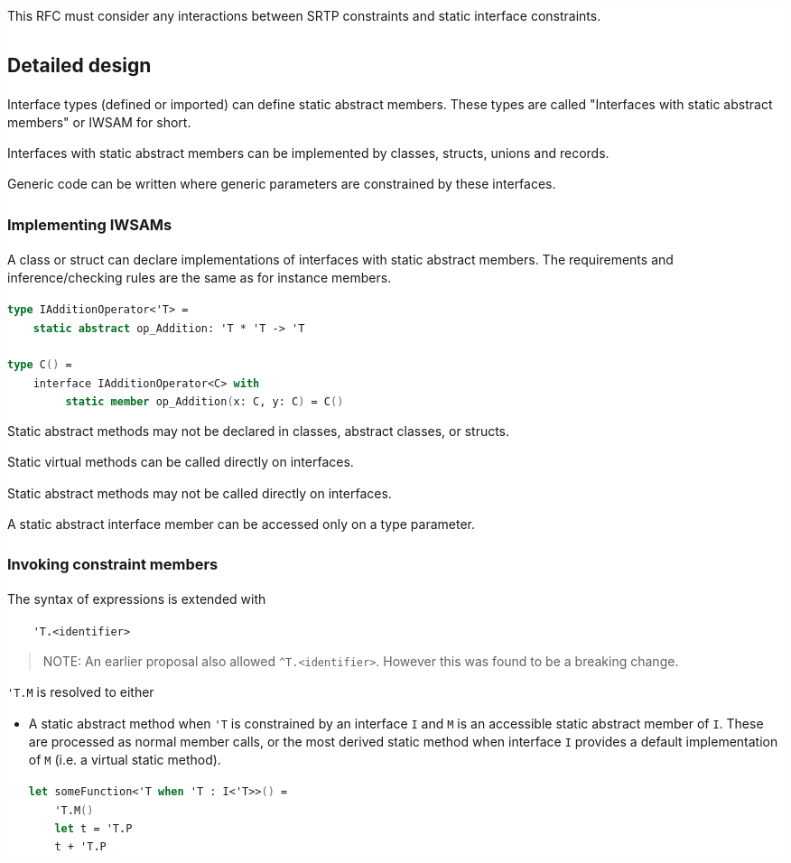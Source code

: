 This RFC must consider any interactions between SRTP constraints and static interface constraints.  

## Detailed design
[design]: #detailed-design

Interface types (defined or imported) can define static abstract members.  These types are called "Interfaces with static abstract members" or IWSAM for short.

Interfaces with static abstract members can be implemented by classes, structs, unions and records.

Generic code can be written where generic parameters are constrained by these interfaces.

### Implementing IWSAMs

A class or struct can declare implementations of interfaces with static abstract members. The requirements and inference/checking rules are the same as for instance members.

```fsharp
type IAdditionOperator<'T> =
    static abstract op_Addition: 'T * 'T -> 'T

type C() =
    interface IAdditionOperator<C> with
         static member op_Addition(x: C, y: C) = C()
```

Static abstract methods may not be declared in classes, abstract classes, or structs.

Static virtual methods can be called directly on interfaces.

Static abstract methods may not be called directly on interfaces.

A static abstract interface member can be accessed only on a type parameter.

### Invoking constraint members

The syntax of expressions is extended with
```fsharp
    'T.<identifier>
```

> NOTE: An earlier proposal also allowed  `^T.<identifier>`. However this was found to be a breaking change.

`'T.M` is resolved to either

* A static abstract method when `'T` is constrained by an interface `I` and `M` is an accessible static abstract member of `I`.
  These are processed as normal member calls, or
  the most derived static method when interface `I` provides a default implementation of `M` (i.e. a virtual static method).


  ```fsharp
  let someFunction<'T when 'T : I<'T>>() =
      'T.M()
      let t = 'T.P
      t + 'T.P
  ```


[drawbacks]: #drawbacks
[compatibility]: #compatibility
[unresolved]: #unresolved-questions
